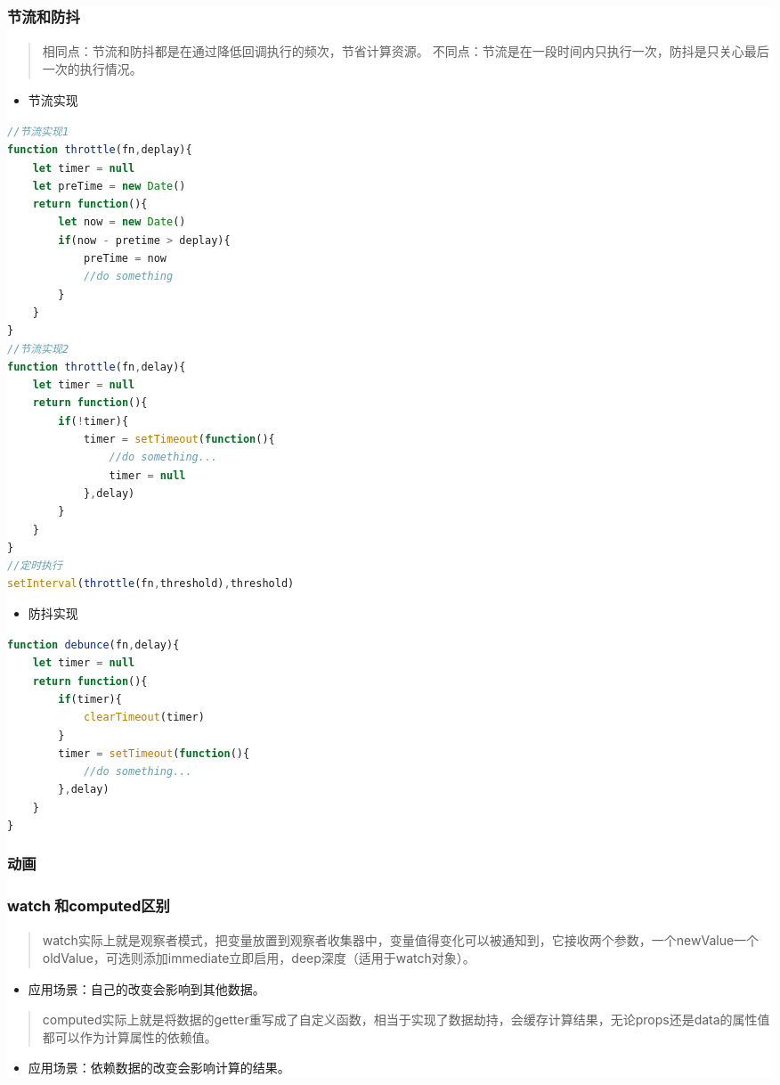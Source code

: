 ### 节流和防抖
> 相同点：节流和防抖都是在通过降低回调执行的频次，节省计算资源。
> 不同点：节流是在一段时间内只执行一次，防抖是只关心最后一次的执行情况。

+ 节流实现
```js
//节流实现1
function throttle(fn,deplay){
    let timer = null
    let preTime = new Date()
    return function(){
        let now = new Date()
        if(now - pretime > deplay){
            preTime = now
            //do something
        }
    }
}
//节流实现2
function throttle(fn,delay){
    let timer = null
    return function(){
        if(!timer){
            timer = setTimeout(function(){
                //do something...
                timer = null
            },delay)
        }
    }
}
//定时执行
setInterval(throttle(fn,threshold),threshold)
```

+ 防抖实现
```js
function debunce(fn,delay){
    let timer = null
    return function(){
        if(timer){
            clearTimeout(timer)
        }
        timer = setTimeout(function(){
            //do something...
        },delay)
    }
}
```


### 动画

### watch 和computed区别
> watch实际上就是观察者模式，把变量放置到观察者收集器中，变量值得变化可以被通知到，它接收两个参数，一个newValue一个oldValue，可选则添加immediate立即启用，deep深度（适用于watch对象）。

+ 应用场景：自己的改变会影响到其他数据。

> computed实际上就是将数据的getter重写成了自定义函数，相当于实现了数据劫持，会缓存计算结果，无论props还是data的属性值都可以作为计算属性的依赖值。

+ 应用场景：依赖数据的改变会影响计算的结果。